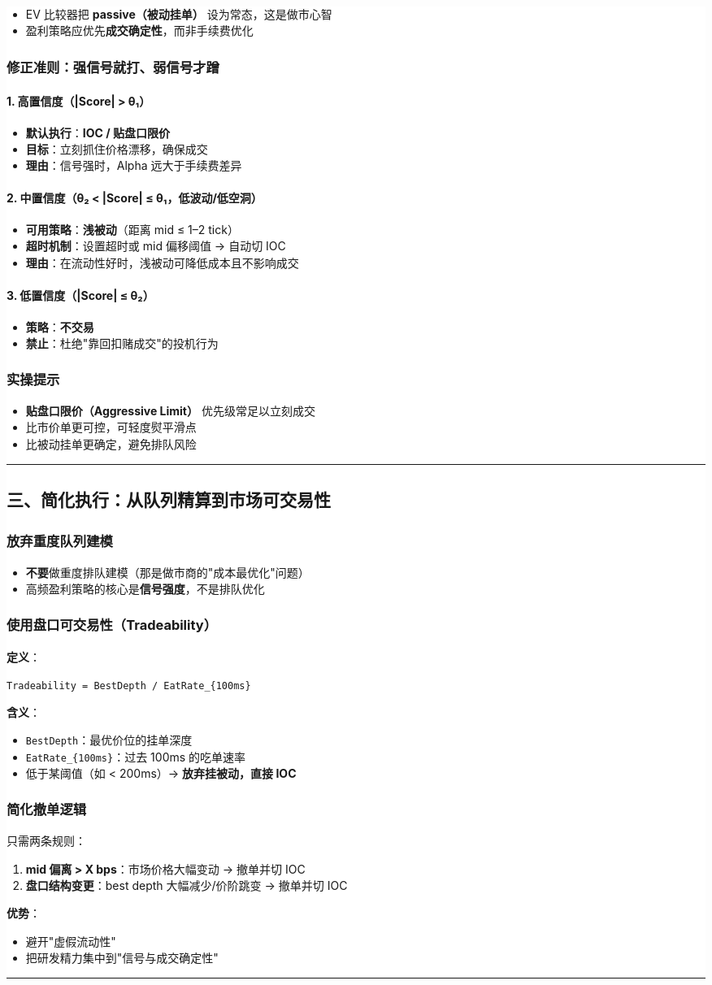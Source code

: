 * EV 比较器把 **passive（被动挂单）** 设为常态，这是做市心智
* 盈利策略应优先**成交确定性**，而非手续费优化

### 修正准则：强信号就打、弱信号才蹭

#### 1. 高置信度（|Score| > θ₁）
* **默认执行**：**IOC / 贴盘口限价**
* **目标**：立刻抓住价格漂移，确保成交
* **理由**：信号强时，Alpha 远大于手续费差异

#### 2. 中置信度（θ₂ < |Score| ≤ θ₁，低波动/低空洞）
* **可用策略**：**浅被动**（距离 mid ≤ 1–2 tick）
* **超时机制**：设置超时或 mid 偏移阈值 → 自动切 IOC
* **理由**：在流动性好时，浅被动可降低成本且不影响成交

#### 3. 低置信度（|Score| ≤ θ₂）
* **策略**：**不交易**
* **禁止**：杜绝"靠回扣赌成交"的投机行为

### 实操提示

* **贴盘口限价（Aggressive Limit）** 优先级常足以立刻成交
* 比市价单更可控，可轻度熨平滑点
* 比被动挂单更确定，避免排队风险

---

## 三、简化执行：从队列精算到市场可交易性

### 放弃重度队列建模

* **不要**做重度排队建模（那是做市商的"成本最优化"问题）
* 高频盈利策略的核心是**信号强度**，不是排队优化

### 使用盘口可交易性（Tradeability）

**定义**：
```
Tradeability = BestDepth / EatRate_{100ms}
```

**含义**：
* `BestDepth`：最优价位的挂单深度
* `EatRate_{100ms}`：过去 100ms 的吃单速率
* 低于某阈值（如 < 200ms）→ **放弃挂被动，直接 IOC**

### 简化撤单逻辑

只需两条规则：
1. **mid 偏离 > X bps**：市场价格大幅变动 → 撤单并切 IOC
2. **盘口结构变更**：best depth 大幅减少/价阶跳变 → 撤单并切 IOC

**优势**：
* 避开"虚假流动性"
* 把研发精力集中到"信号与成交确定性"

---